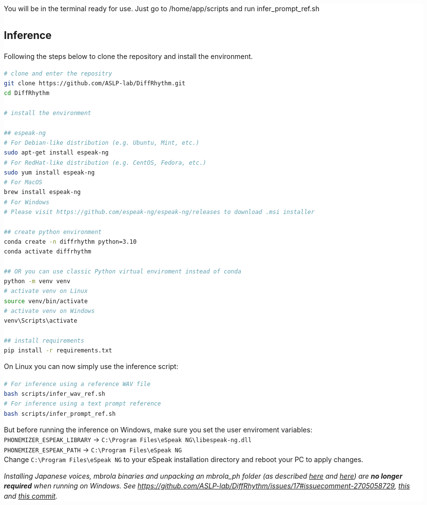 You will be in the terminal ready for use. Just go to /home/app/scripts and run infer_prompt_ref.sh
## Inference

Following the steps below to clone the repository and install the environment.

```bash 
# clone and enter the repositry
git clone https://github.com/ASLP-lab/DiffRhythm.git
cd DiffRhythm

# install the environment

## espeak-ng
# For Debian-like distribution (e.g. Ubuntu, Mint, etc.)
sudo apt-get install espeak-ng
# For RedHat-like distribution (e.g. CentOS, Fedora, etc.) 
sudo yum install espeak-ng
# For MacOS
brew install espeak-ng
# For Windows
# Please visit https://github.com/espeak-ng/espeak-ng/releases to download .msi installer

## create python environment
conda create -n diffrhythm python=3.10
conda activate diffrhythm

## OR you can use classic Python virtual enviroment instead of conda
python -m venv venv
# activate venv on Linux
source venv/bin/activate
# activate venv on Windows
venv\Scripts\activate

## install requirements
pip install -r requirements.txt
```

On Linux you can now simply use the inference script:
```bash
# For inference using a reference WAV file
bash scripts/infer_wav_ref.sh
# For inference using a text prompt reference
bash scripts/infer_prompt_ref.sh
```

But before running the inference on Windows, make sure you set the user enviroment variables:\
`PHONEMIZER_ESPEAK_LIBRARY` -> `C:\Program Files\eSpeak NG\libespeak-ng.dll`\
`PHONEMIZER_ESPEAK_PATH` -> `C:\Program Files\eSpeak NG`\
Change `C:\Program Files\eSpeak NG` to your eSpeak installation directory and reboot your PC to apply changes.

*Installing Japanese voices, mbrola binaries and unpacking an mbrola_ph folder (as described [here](https://github.com/ASLP-lab/DiffRhythm/issues/15) and [here](https://github.com/ASLP-lab/DiffRhythm/issues/22)) are **no longer required** when running on Windows. See https://github.com/ASLP-lab/DiffRhythm/issues/17#issuecomment-2705058729, [this](https://github.com/ASLP-lab/DiffRhythm/commit/2ea9424274df10670ddc613b5d61cc16d13e2b88) and [this commit](https://github.com/ASLP-lab/DiffRhythm/commit/1ad7229e1a774c9a2a0c4888103dd4ea7176aebb).*
